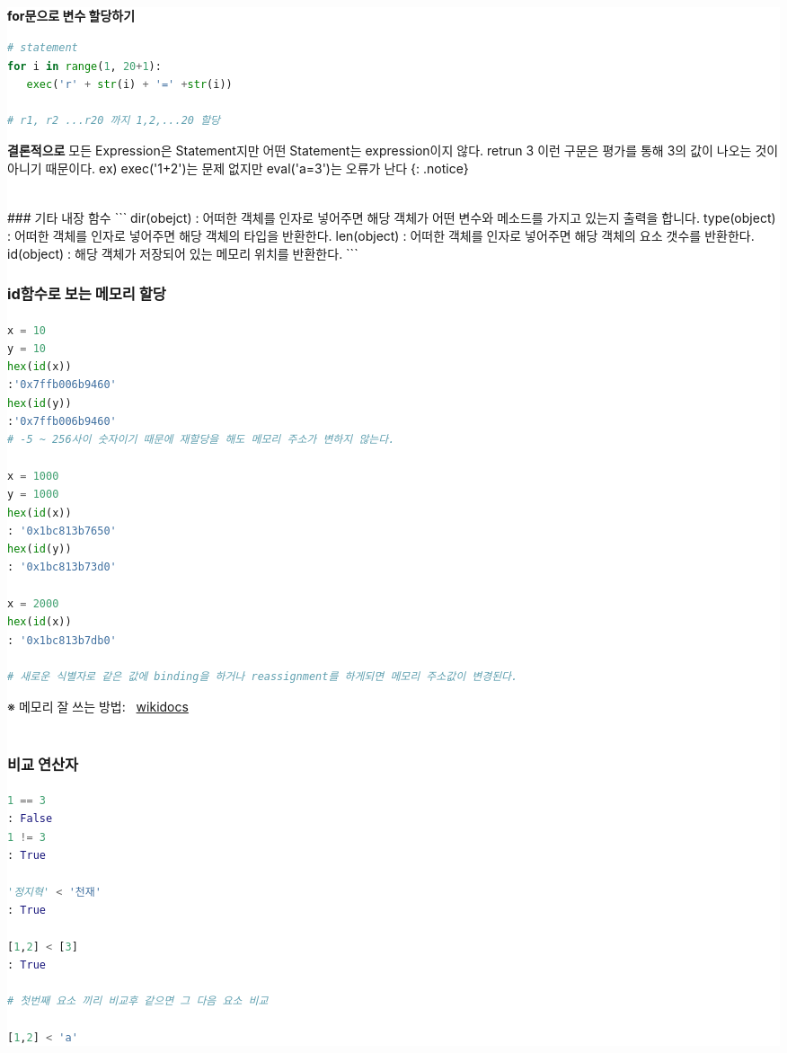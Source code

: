 **for문으로 변수 할당하기**
```python
# statement
for i in range(1, 20+1):
   exec('r' + str(i) + '=' +str(i))

# r1, r2 ...r20 까지 1,2,...20 할당 
```
**결론적으로** 모든 Expression은 Statement지만 어떤 Statement는 expression이지 않다. retrun 3 이런 구문은 평가를 통해 3의 값이 나오는 것이 아니기 때문이다. ex) exec('1+2')는 문제 없지만 eval('a=3')는 오류가 난다 
{: .notice}

<br>
### 기타 내장 함수 
```
dir(obejct) : 어떠한 객체를 인자로 넣어주면 해당 객체가 어떤 변수와 메소드를 가지고 있는지 출력을 합니다. 
type(object) : 어떠한 객체를 인자로 넣어주면 해당 객체의 타입을 반환한다.
len(object) : 어떠한 객체를 인자로 넣어주면 해당 객체의 요소 갯수를 반환한다.
id(object) : 해당 객체가 저장되어 있는 메모리 위치를 반환한다. 
```

### id함수로 보는 메모리 할당 

```python
x = 10 
y = 10 
hex(id(x))
:'0x7ffb006b9460'
hex(id(y))
:'0x7ffb006b9460'
# -5 ~ 256사이 숫자이기 때문에 재할당을 해도 메모리 주소가 변하지 않는다. 

x = 1000
y = 1000
hex(id(x))
: '0x1bc813b7650'
hex(id(y))
: '0x1bc813b73d0'

x = 2000 
hex(id(x))
: '0x1bc813b7db0'

# 새로운 식별자로 같은 값에 binding을 하거나 reassignment를 하게되면 메모리 주소값이 변경된다.  
```
※ 메모리 잘 쓰는 방법: &nbsp; [wikidocs](https://wikidocs.net/21057)
<br><br>

### 비교 연산자 

```python
1 == 3 
: False 
1 != 3 
: True 

'정지혁' < '천재'
: True 

[1,2] < [3]
: True 

# 첫번째 요소 끼리 비교후 같으면 그 다음 요소 비교 

[1,2] < 'a' 
```